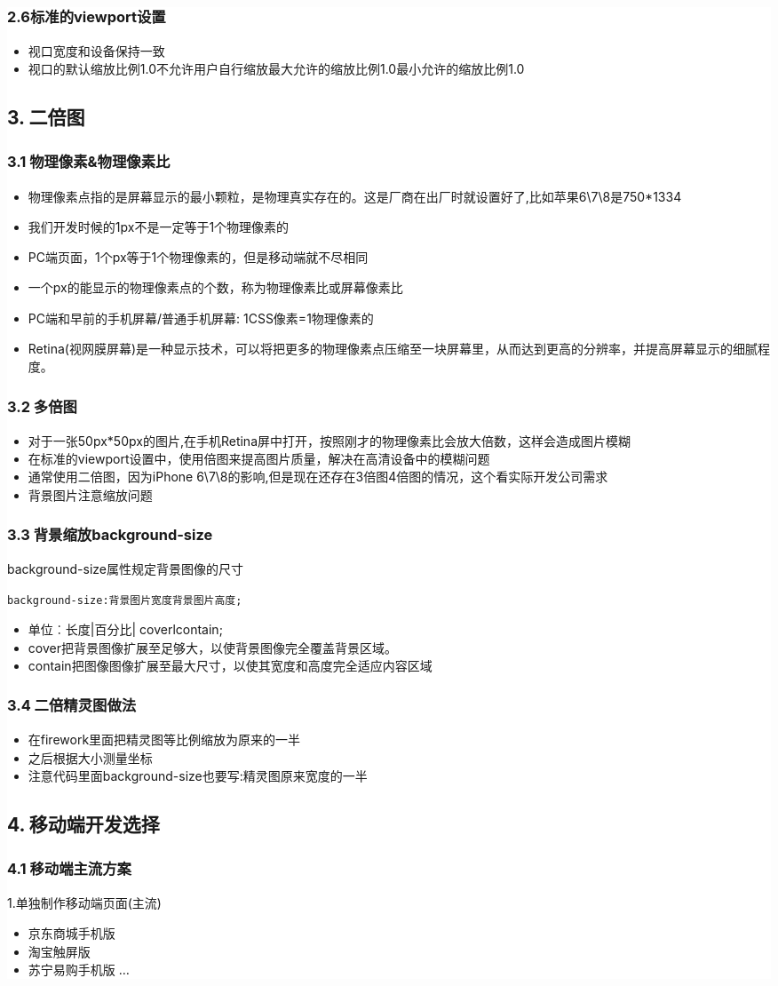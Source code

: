 ### 2.6标准的viewport设置

- 视口宽度和设备保持一致
- 视口的默认缩放比例1.0不允许用户自行缩放最大允许的缩放比例1.0最小允许的缩放比例1.0

## 3. 二倍图

### 3.1 物理像素&物理像素比

- 物理像素点指的是屏幕显示的最小颗粒，是物理真实存在的。这是厂商在出厂时就设置好了,比如苹果6\7\8是750*1334
- 我们开发时候的1px不是一定等于1个物理像素的
- PC端页面，1个px等于1个物理像素的，但是移动端就不尽相同
- 一个px的能显示的物理像素点的个数，称为物理像素比或屏幕像素比

- PC端和早前的手机屏幕/普通手机屏幕: 1CSS像素=1物理像素的
- Retina(视网膜屏幕)是一种显示技术，可以将把更多的物理像素点压缩至一块屏幕里，从而达到更高的分辨率，并提高屏幕显示的细腻程度。

### 3.2 多倍图

- 对于一张50px*50px的图片,在手机Retina屏中打开，按照刚才的物理像素比会放大倍数，这样会造成图片模糊
- 在标准的viewport设置中，使用倍图来提高图片质量，解决在高清设备中的模糊问题
- 通常使用二倍图，因为iPhone 6\7\8的影响,但是现在还存在3倍图4倍图的情况，这个看实际开发公司需求
- 背景图片注意缩放问题

### 3.3 背景缩放background-size

background-size属性规定背景图像的尺寸

```
background-size:背景图片宽度背景图片高度;
```



- 单位︰长度|百分比| coverlcontain;
- cover把背景图像扩展至足够大，以使背景图像完全覆盖背景区域。
- contain把图像图像扩展至最大尺寸，以使其宽度和高度完全适应内容区域

### 3.4 二倍精灵图做法

- 在firework里面把精灵图等比例缩放为原来的一半
- 之后根据大小测量坐标
- 注意代码里面background-size也要写:精灵图原来宽度的一半

## 4. 移动端开发选择

### 4.1 移动端主流方案

1.单独制作移动端页面(主流)

- 京东商城手机版
- 淘宝触屏版
- 苏宁易购手机版
  …
